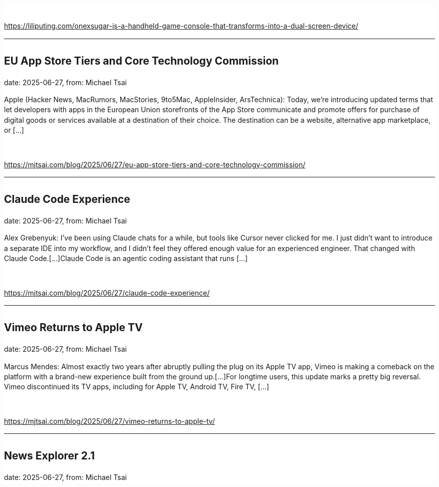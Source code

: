 
<br> 

<https://liliputing.com/onexsugar-is-a-handheld-game-console-that-transforms-into-a-dual-screen-device/>

---

## EU App Store Tiers and Core Technology Commission

date: 2025-06-27, from: Michael Tsai

Apple (Hacker News, MacRumors, MacStories, 9to5Mac, AppleInsider, ArsTechnica): Today, we&#8217;re introducing updated terms that let developers with apps in the European Union storefronts of the App Store communicate and promote offers for purchase of digital goods or services available at a destination of their choice. The destination can be a website, alternative app marketplace, or [&#8230;] 

<br> 

<https://mjtsai.com/blog/2025/06/27/eu-app-store-tiers-and-core-technology-commission/>

---

## Claude Code Experience

date: 2025-06-27, from: Michael Tsai

Alex Grebenyuk: I&#8217;ve been using Claude chats for a while, but tools like Cursor never clicked for me. I just didn&#8217;t want to introduce a separate IDE into my workflow, and I didn&#8217;t feel they offered enough value for an experienced engineer. That changed with Claude Code.[&#8230;]Claude Code is an agentic coding assistant that runs [&#8230;] 

<br> 

<https://mjtsai.com/blog/2025/06/27/claude-code-experience/>

---

## Vimeo Returns to Apple TV

date: 2025-06-27, from: Michael Tsai

Marcus Mendes: Almost exactly two years after abruptly pulling the plug on its Apple TV app, Vimeo is making a comeback on the platform with a brand-new experience built from the ground up.[&#8230;]For longtime users, this update marks a pretty big reversal. Vimeo discontinued its TV apps, including for Apple TV, Android TV, Fire TV, [&#8230;] 

<br> 

<https://mjtsai.com/blog/2025/06/27/vimeo-returns-to-apple-tv/>

---

## News Explorer 2.1

date: 2025-06-27, from: Michael Tsai
